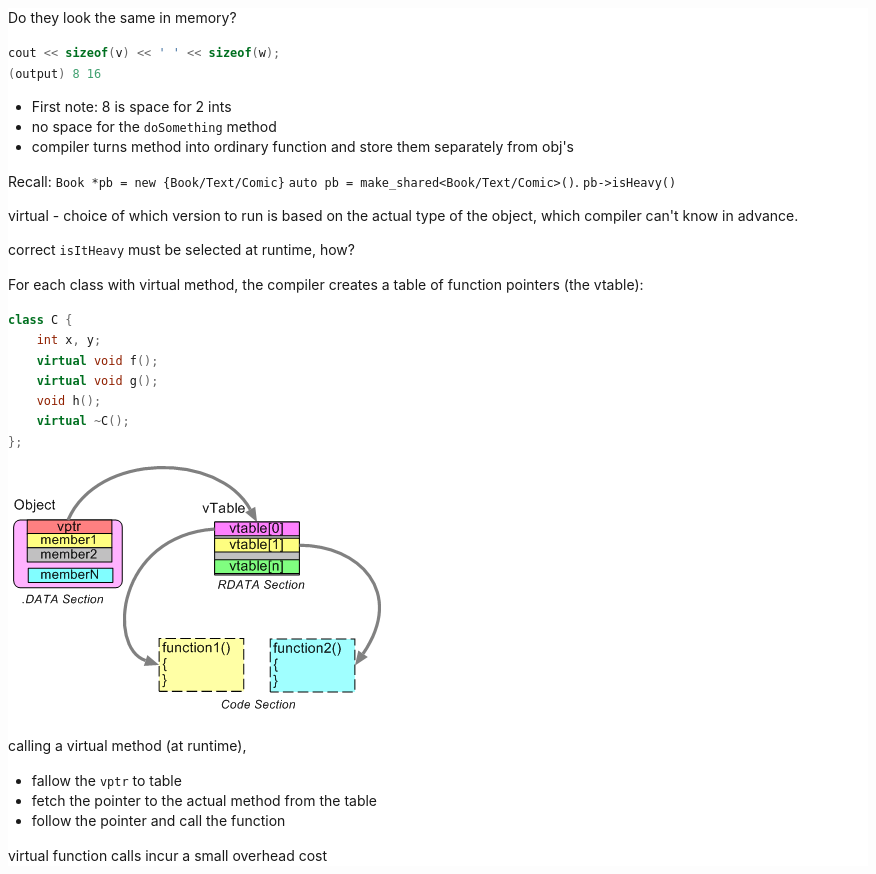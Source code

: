 Do they look the same in memory?

```cpp
cout << sizeof(v) << ' ' << sizeof(w);
(output) 8 16
```
*	First note: 8 is space for 2 ints
*	no space for the `doSomething` method
*	compiler turns method into ordinary function and store them separately from obj's

Recall: `Book *pb = new {Book/Text/Comic}` `auto pb = make_shared<Book/Text/Comic>()`. `pb->isHeavy()`

virtual - choice of which version to run is based on the actual type of the object, which compiler can't know in advance.

correct `isItHeavy` must be selected at runtime, how?

For each class with virtual method, the compiler creates a table of function pointers (the vtable):

```cpp
class C {
	int x, y;
	virtual void f();
	virtual void g();
	void h();
	virtual ~C();
};
```

![vtable](./vtable.png "vtable")

calling a virtual method (at runtime),

*	fallow the `vptr` to table
*	fetch the pointer to the actual method from the table
*	follow the pointer and call the function

virtual function calls incur a small overhead cost

